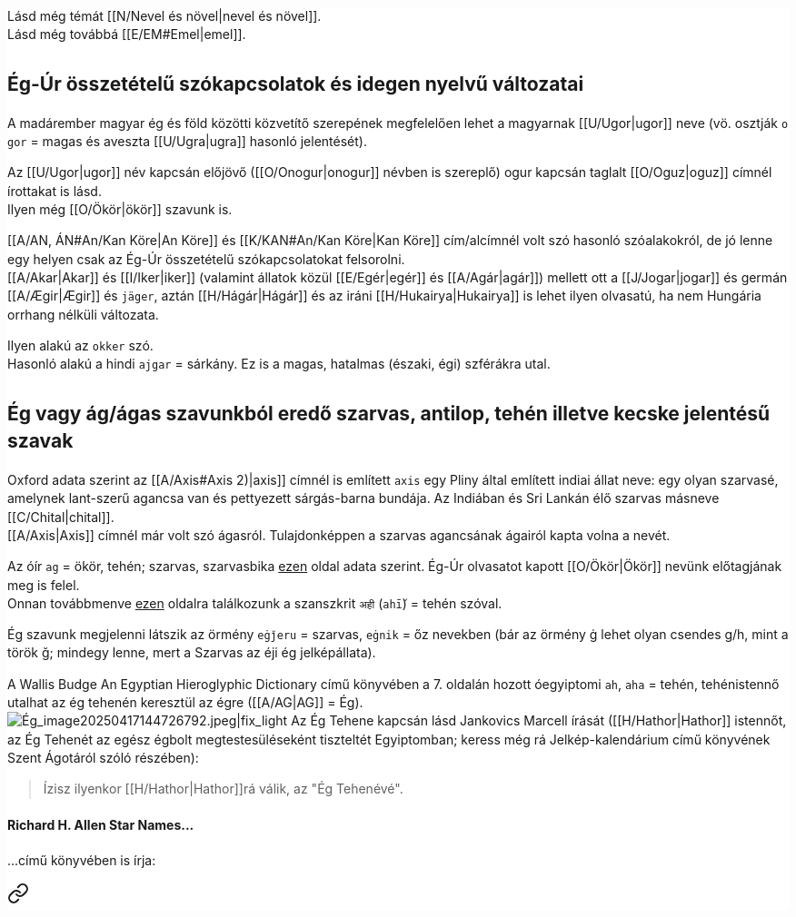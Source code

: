 
Lásd még témát [[N/Nevel és növel\|nevel és növel]].  
Lásd még továbbá [[E/EM#Emel\|emel]].  

## Ég-Úr összetételű szókapcsolatok és idegen nyelvű változatai

A madárember magyar ég és föld közötti közvetítő szerepének megfelelően lehet a magyarnak [[U/Ugor\|ugor]] neve (vö. osztják `ogor` = magas és aveszta [[U/Ugra\|ugra]] hasonló jelentését).  

Az [[U/Ugor\|ugor]] név kapcsán előjövő ([[O/Onogur\|onogur]] névben is szereplő) ogur kapcsán taglalt [[O/Oguz\|oguz]] címnél írottakat is lásd.  
Ilyen még [[O/Ökör\|ökör]] szavunk is.  

[[A/AN, ÁN#An/Kan Köre\|An Köre]] és [[K/KAN#An/Kan Köre\|Kan Köre]] cím/alcímnél volt szó hasonló szóalakokról, de jó lenne egy helyen csak az Ég-Úr összetételű szókapcsolatokat felsorolni.  
[[A/Akar\|Akar]] és [[I/Iker\|iker]] (valamint állatok közül [[E/Egér\|egér]] és [[A/Agár\|agár]]) mellett ott a [[J/Jogar\|jogar]] és germán [[A/Ægir\|Ægir]] és `jäger`, aztán [[H/Hágár\|Hágár]] és az iráni [[H/Hukairya\|Hukairya]] is lehet ilyen olvasatú, ha nem Hungária orrhang nélküli változata.  

Ilyen alakú az `okker` szó.  
Hasonló alakú a hindi `ajgar` = sárkány. Ez is a magas, hatalmas (északi, égi) szférákra utal.  

## Ég vagy ág/ágas szavunkból eredő szarvas, antilop, tehén illetve kecske jelentésű szavak

Oxford adata szerint az [[A/Axis#Axis 2)\|axis]] címnél is említett `axis` egy Pliny által említett indiai állat neve: egy olyan szarvasé, amelynek lant-szerű agancsa van és pettyezett sárgás-barna bundája. Az Indiában és Sri Lankán élő szarvas másneve [[C/Chital\|chital]].  
[[A/Axis\|Axis]] címnél már volt szó ágasról. Tulajdonképpen a szarvas agancsának ágairól kapta volna a nevét.  

Az óír `ag` = ökör, tehén; szarvas, szarvasbika [ezen](https://en.wiktionary.org/wiki/ag#Old_Irish) oldal adata szerint. Ég-Úr olvasatot kapott [[O/Ökör\|Ökör]] nevünk előtagjának meg is felel.  
Onnan továbbmenve [ezen](https://en.wiktionary.org/wiki/%E0%A4%85%E0%A4%B9%E0%A5%80#Sanskrit) oldalra találkozunk a szanszkrit `अही` (`ahī́`) = tehén szóval.  

Ég szavunk megjelenni látszik az örmény `eġǰeru` = szarvas, `eġnik` = őz nevekben (bár az örmény ġ lehet olyan csendes g/h, mint a török ğ; mindegy lenne, mert a Szarvas az éji ég jelképállata).  

A Wallis Budge An Egyptian Hieroglyphic Dictionary című könyvében a 7. oldalán hozott óegyiptomi `ah`, `aha` = tehén, tehénistennő utalhat az ég tehenén keresztül az égre ([[A/AG\|AG]] = Ég).  
![Ég_image20250417144726792.jpeg|fix_light](/img/user/E/assets/%C3%89g_image20250417144726792.jpeg)
Az Ég Tehene kapcsán lásd Jankovics Marcell írását ([[H/Hathor\|Hathor]] istennőt, az Ég Tehenét az egész égbolt megtestesüléseként tiszteltét Egyiptomban; keress még rá Jelkép-kalendárium című könyvének Szent Ágotáról szóló részében):  
> Ízisz ilyenkor [[H/Hathor\|Hathor]]rá válik, az "Ég Tehenévé".  

#### Richard H. Allen Star Names...  

...című könyvében is írja:  

<div class="transclusion internal-embed is-loaded"><a class="markdown-embed-link" href="/K/Kine/#vuhmaq" aria-label="Open link"><svg xmlns="http://www.w3.org/2000/svg" width="24" height="24" viewBox="0 0 24 24" fill="none" stroke="currentColor" stroke-width="2" stroke-linecap="round" stroke-linejoin="round" class="svg-icon lucide-link"><path d="M10 13a5 5 0 0 0 7.54.54l3-3a5 5 0 0 0-7.07-7.07l-1.72 1.71"></path><path d="M14 11a5 5 0 0 0-7.54-.54l-3 3a5 5 0 0 0 7.07 7.07l1.71-1.71"></path></svg></a><div class="markdown-embed">
